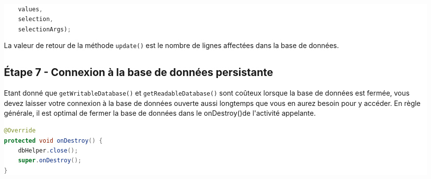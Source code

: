 ```java
    values,
    selection,
    selectionArgs);
```

La valeur de retour de la méthode `update()` est le nombre de lignes affectées dans la base de données.

## Étape 7 - Connexion à la base de données persistante

Etant donné que `getWritableDatabase()` et `getReadableDatabase()` sont coûteux lorsque la base de données est fermée, vous devez laisser votre connexion à la base de données ouverte aussi longtemps que vous en aurez besoin pour y accéder. En règle générale, il est optimal de fermer la base de données dans le onDestroy()de l'activité appelante.

```java
@Override
protected void onDestroy() {
    dbHelper.close();
    super.onDestroy();
}
```